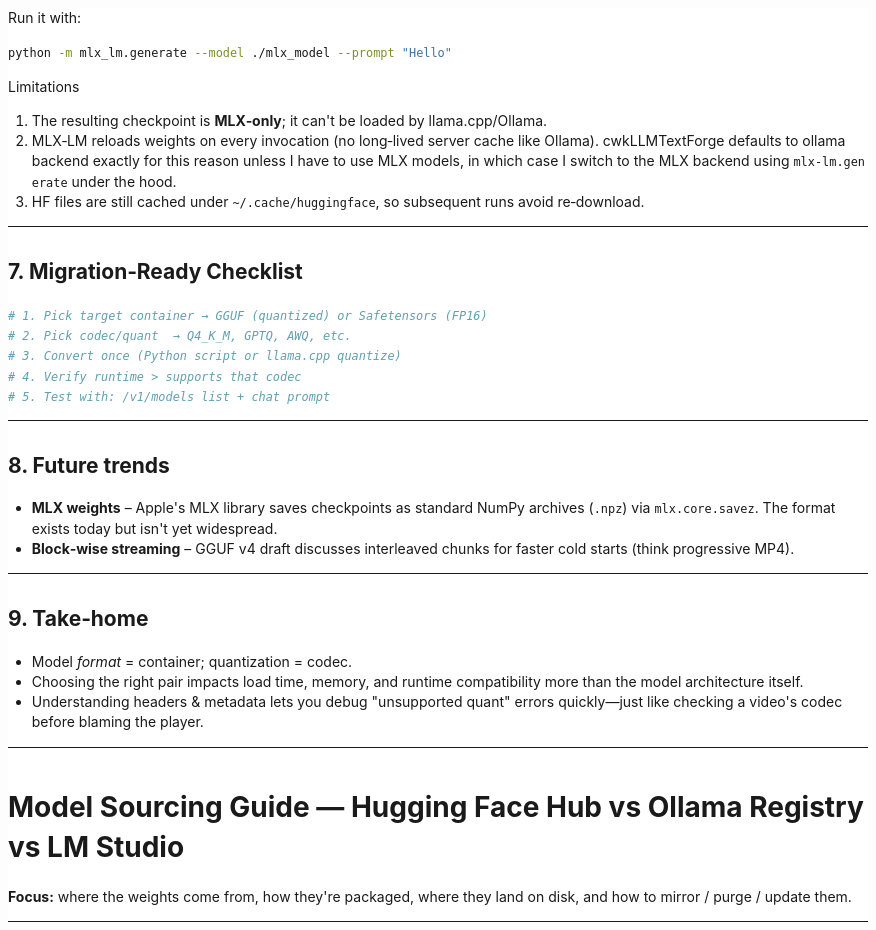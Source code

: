 Run it with:

```bash
python -m mlx_lm.generate --model ./mlx_model --prompt "Hello"
```

Limitations
1. The resulting checkpoint is **MLX‑only**; it can't be loaded by llama.cpp/Ollama.  
2. MLX‑LM reloads weights on every invocation (no long‑lived server cache like Ollama). cwkLLMTextForge defaults to ollama backend exactly for this reason unless I have to use MLX models, in which case I switch to the MLX backend using `mlx-lm.generate` under the hood.
3. HF files are still cached under `~/.cache/huggingface`, so subsequent runs avoid re‑download.

---

## 7. Migration‑Ready Checklist

```bash
# 1. Pick target container → GGUF (quantized) or Safetensors (FP16)
# 2. Pick codec/quant  → Q4_K_M, GPTQ, AWQ, etc.
# 3. Convert once (Python script or llama.cpp quantize)
# 4. Verify runtime > supports that codec
# 5. Test with: /v1/models list + chat prompt
```

---

## 8. Future trends

* **MLX weights** – Apple's MLX library saves checkpoints as standard NumPy archives (`.npz`) via `mlx.core.savez`. The format exists today but isn't yet widespread.
* **Block‑wise streaming** – GGUF v4 draft discusses interleaved chunks for faster cold starts (think progressive MP4).

---

## 9. Take‑home

* Model *format* = container; quantization = codec.  
* Choosing the right pair impacts load time, memory, and runtime compatibility more than the model architecture itself.  
* Understanding headers & metadata lets you debug "unsupported quant" errors quickly—just like checking a video's codec before blaming the player.

---

# Model Sourcing Guide — Hugging Face Hub vs Ollama Registry vs LM Studio

**Focus:** where the weights come from, how they're packaged, where they land on disk, and how to mirror / purge / update them.

---
